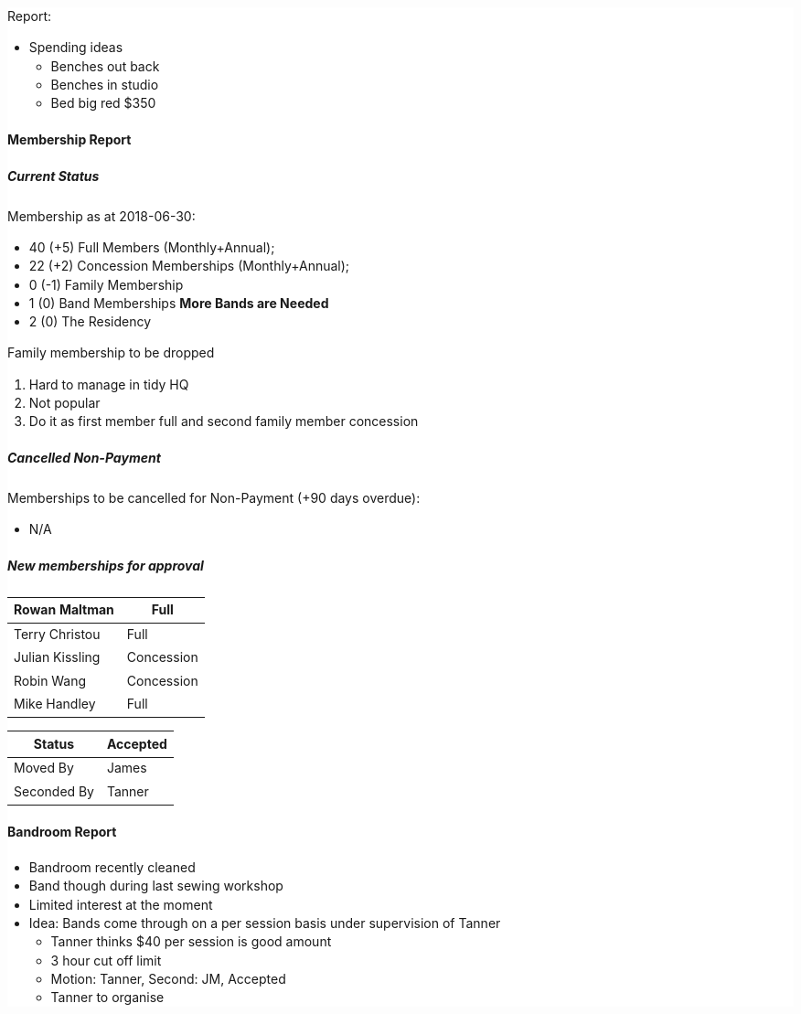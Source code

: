 Report:

-   Spending ideas
    -   Benches out back
    -   Benches in studio
    -   Bed big red \$350

#### Membership Report

##### Current Status

Membership as at 2018-06-30:

-   40 (+5) Full Members (Monthly+Annual);
-   22 (+2) Concession Memberships (Monthly+Annual);
-   0 (-1) Family Membership
-   1 (0) Band Memberships **More Bands are Needed**
-   2 (0) The Residency

Family membership to be dropped

1.  Hard to manage in tidy HQ
2.  Not popular
3.  Do it as first member full and second family member concession

##### Cancelled Non-Payment

Memberships to be cancelled for Non-Payment (+90 days overdue):

-   N/A

##### New memberships for approval

| Rowan Maltman   | Full       |
|-----------------|------------|
| Terry Christou  | Full       |
| Julian Kissling | Concession |
| Robin Wang      | Concession |
| Mike Handley    | Full       |

| Status      | Accepted |
|-------------|----------|
| Moved By    | James    |
| Seconded By | Tanner   |

#### Bandroom Report

-   Bandroom recently cleaned
-   Band though during last sewing workshop
-   Limited interest at the moment
-   Idea: Bands come through on a per session basis under supervision of Tanner
    -   Tanner thinks \$40 per session is good amount
    -   3 hour cut off limit
    -   Motion: Tanner, Second: JM, Accepted
    -   Tanner to organise
